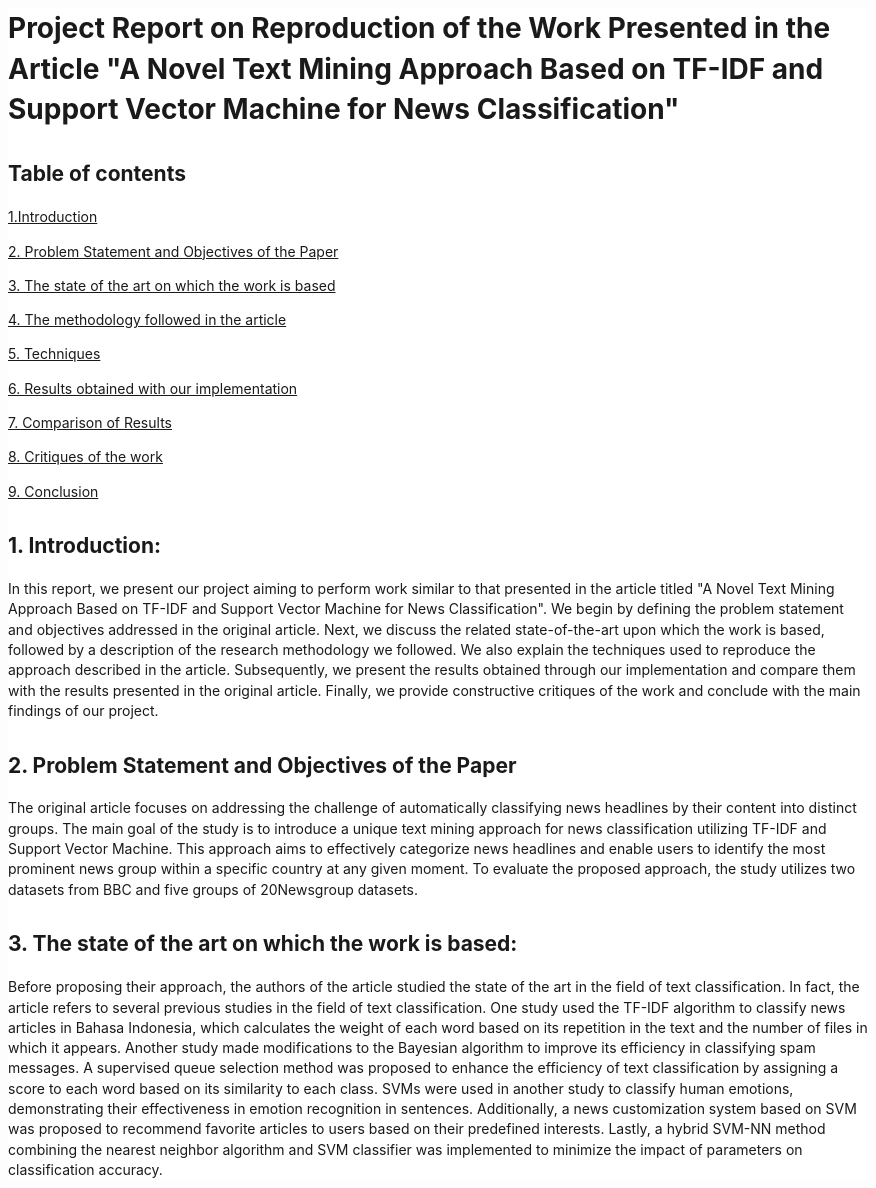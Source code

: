 # Project Report on Reproduction of the Work Presented in the Article "A Novel Text Mining Approach Based on TF-IDF and Support Vector Machine for News Classification"

**<h2>Table of contents</h2>**

   [1.Introduction](#Introduction)
   
   [2. Problem Statement and Objectives of the Paper](#2.-Problem-Statement-and-Objectives-of-the-Paper)
  
   [3. The state of the art on which the work is based](#The-state-of-the-art-on-which-the-work-is-based)

   [4. The methodology followed in the article](#The-methodology-followed-in-the-article)

   [5. Techniques](#Techniques)

   [6.	Results obtained with our implementation](#Results-obtained-with-our-implementation)

   [7. Comparison of Results](#Comparison-of-Results)
   
   [8. Critiques of the work](#Critiques-of-the-work)
   
   [9. Conclusion](#Conclusion)
   

<h2>1. Introduction:</h2>
In this report, we present our project aiming to perform work similar to that presented in the article titled "A Novel Text Mining Approach Based on TF-IDF and Support Vector Machine for News Classification". We begin by defining the problem statement and objectives addressed in the original article. Next, we discuss the related state-of-the-art upon which the work is based, followed by a description of the research methodology we followed. We also explain the techniques used to reproduce the approach described in the article. Subsequently, we present the results obtained through our implementation and compare them with the results presented in the original article. Finally, we provide constructive critiques of the work and conclude with the main findings of our project.

<h2>2. Problem Statement and Objectives of the Paper</h2>
The original article focuses on addressing the challenge of automatically classifying news headlines by their content into distinct groups. The main goal of the study is to introduce a unique text mining approach for news classification utilizing TF-IDF and Support Vector Machine. This approach aims to effectively categorize news headlines and enable users to identify the most prominent news group within a specific country at any given moment. To evaluate the proposed approach, the study utilizes two datasets from BBC and five groups of 20Newsgroup datasets.

<h2>3. The state of the art on which the work is based:</h2>
Before proposing their approach, the authors of the article studied the state of the art in the field of text classification. In fact, the article refers to several previous studies in the field of text classification. One study used the TF-IDF algorithm to classify news articles in Bahasa Indonesia, which calculates the weight of each word based on its repetition in the text and the number of files in which it appears. Another study made modifications to the Bayesian algorithm to improve its efficiency in classifying spam messages. A supervised queue selection method was proposed to enhance the efficiency of text classification by assigning a score to each word based on its similarity to each class. SVMs were used in another study to classify human emotions, demonstrating their effectiveness in emotion recognition in sentences. Additionally, a news customization system based on SVM was proposed to recommend favorite articles to users based on their predefined interests. Lastly, a hybrid SVM-NN method combining the nearest neighbor algorithm and SVM classifier was implemented to minimize the impact of parameters on classification accuracy.
